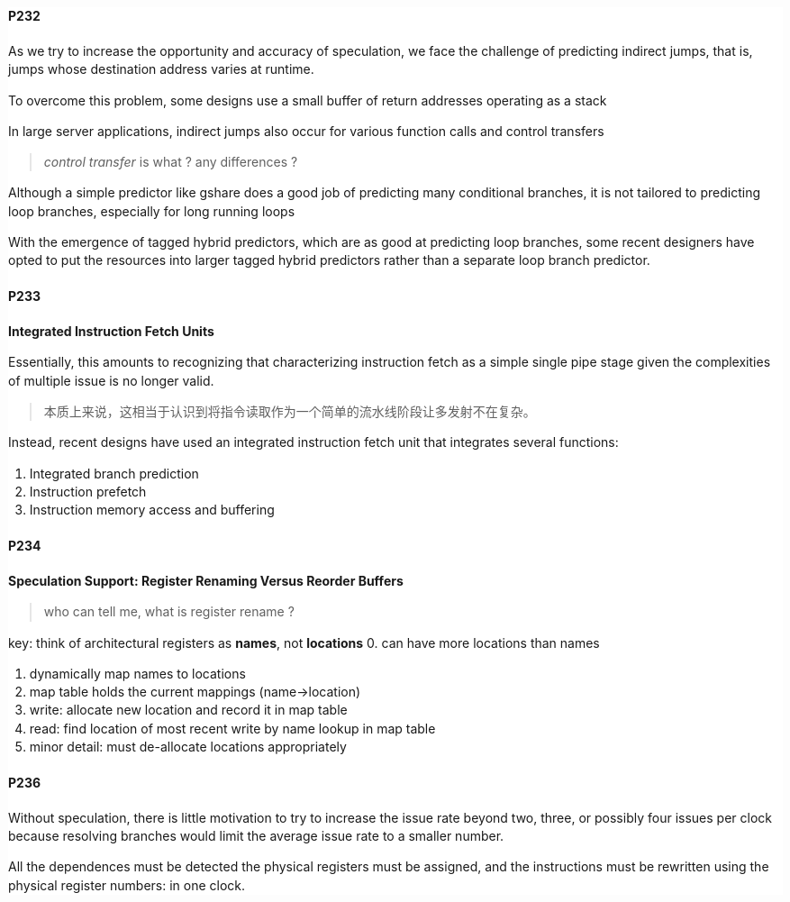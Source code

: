 #### P232
As we try to increase the opportunity and accuracy of speculation, we face the challenge of predicting indirect jumps, that is, jumps whose destination address varies
at runtime.

To overcome this problem,
some designs use a small buffer of return addresses operating as a stack

In large server applications, indirect jumps also occur for various function calls
and control transfers
> *control transfer* is what ? any differences ?

Although a simple predictor like gshare does a good job of predicting many conditional branches, it is not tailored to predicting loop branches, especially
for long running loops

With the emergence of tagged hybrid predictors, which are as good at predicting loop branches, some recent designers have opted to put the resources into larger tagged hybrid predictors rather than a separate loop
branch predictor.
#### P233
**Integrated Instruction Fetch Units**

Essentially, this amounts to
recognizing that characterizing instruction fetch as a simple single pipe stage given
the complexities of multiple issue is no longer valid.
> 本质上来说，这相当于认识到将指令读取作为一个简单的流水线阶段让多发射不在复杂。

Instead, recent designs have used an integrated instruction fetch unit that integrates several functions:
1. Integrated branch prediction 
2. Instruction prefetch
3. Instruction memory access and buffering

#### P234
**Speculation Support: Register Renaming Versus Reorder Buffers**
> who can tell me, what is register rename ?

key: think of architectural registers as **names**, not **locations**
0. can have more locations than names
1. dynamically map names to locations
2. map table holds the current mappings (name→location)
  1. write: allocate new location and record it in map table
  2. read: find location of most recent write by name lookup in map table
  3. minor detail: must de-allocate locations appropriately
#### P236
Without speculation, there is little motivation to try to increase the issue rate
beyond two, three, or possibly four issues per clock because resolving branches
would limit the average issue rate to a smaller number.

All the dependences must be detected the physical registers must be assigned, and the instructions must be rewritten
using the physical register numbers: in one clock. 
